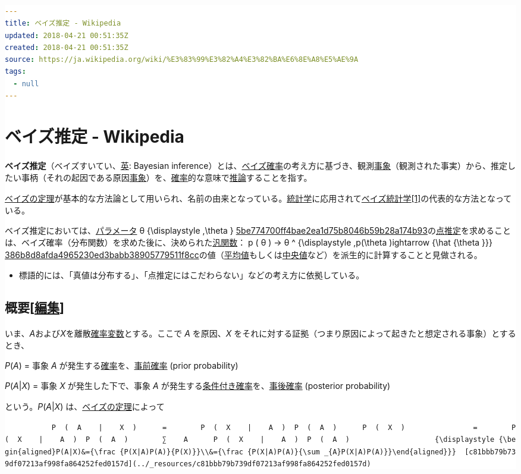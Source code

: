 ```yaml
---
title: ベイズ推定 - Wikipedia
updated: 2018-04-21 00:51:35Z
created: 2018-04-21 00:51:35Z
source: https://ja.wikipedia.org/wiki/%E3%83%99%E3%82%A4%E3%82%BA%E6%8E%A8%E5%AE%9A
tags:
  - null
---
```


# ベイズ推定 - Wikipedia

**ベイズ推定**（ベイズすいてい、[英](https://ja.wikipedia.org/wiki/%E8%8B%B1%E8%AA%9E): Bayesian inference）とは、[ベイズ確率](https://ja.wikipedia.org/wiki/%E3%83%99%E3%82%A4%E3%82%BA%E7%A2%BA%E7%8E%87)の考え方に基づき、観測[事象](https://ja.wikipedia.org/wiki/%E4%BA%8B%E8%B1%A1)（観測された事実）から、推定したい事柄（それの起因である原因[事象](https://ja.wikipedia.org/wiki/%E4%BA%8B%E8%B1%A1)）を、[確率](https://ja.wikipedia.org/wiki/%E7%A2%BA%E7%8E%87)的な意味で[推論](https://ja.wikipedia.org/wiki/%E6%8E%A8%E8%AB%96)することを指す。

[ベイズの定理](https://ja.wikipedia.org/wiki/%E3%83%99%E3%82%A4%E3%82%BA%E3%81%AE%E5%AE%9A%E7%90%86)が基本的な方法論として用いられ、名前の由来となっている。[統計学](https://ja.wikipedia.org/wiki/%E7%B5%B1%E8%A8%88%E5%AD%A6)に応用されて[ベイズ統計学](https://ja.wikipedia.org/wiki/%E3%83%99%E3%82%A4%E3%82%BA%E7%B5%B1%E8%A8%88%E5%AD%A6)[[1]](https://ja.wikipedia.org/wiki/%E3%83%99%E3%82%A4%E3%82%BA%E6%8E%A8%E5%AE%9A#cite_note-1)の代表的な方法となっている。

ベイズ推定においては、[パラメータ](https://ja.wikipedia.org/wiki/%E3%83%91%E3%83%A9%E3%83%A1%E3%83%BC%E3%82%BF)        θ      {\displaystyle \,\theta }  [5be774700ff4bae2ea1d75b8046b59b28a174b93](../_resources/5be774700ff4bae2ea1d75b8046b59b28a174b93)の[点推定](https://ja.wikipedia.org/wiki/%E7%82%B9%E6%8E%A8%E5%AE%9A)を求めることは、ベイズ確率（分布関数）を求めた後に、決められた[汎関数](https://ja.wikipedia.org/wiki/%E6%B1%8E%E9%96%A2%E6%95%B0)：        p  (  θ  )  →        θ  ^            {\displaystyle \,p(\theta )ightarrow {\hat {\theta }}}  [386b8d8afda4965230ed3babb38905779511f8cc](../_resources/386b8d8afda4965230ed3babb38905779511f8cc)の値（[平均値](https://ja.wikipedia.org/wiki/%E5%B9%B3%E5%9D%87%E5%80%A4)もしくは[中央値](https://ja.wikipedia.org/wiki/%E4%B8%AD%E5%A4%AE%E5%80%A4)など）を派生的に計算することと見做される。

- 標語的には、「真値は分布する」、「点推定にはこだわらない」などの考え方に依拠している。

## 概要[[編集](https://ja.wikipedia.org/w/index.php?title=%E3%83%99%E3%82%A4%E3%82%BA%E6%8E%A8%E5%AE%9A&action=edit&section=1)]

いま、*A*および*X*を離散[確率変数](https://ja.wikipedia.org/wiki/%E7%A2%BA%E7%8E%87%E5%A4%89%E6%95%B0)とする。ここで *A* を原因、*X* をそれに対する証拠（つまり原因によって起きたと想定される事象）とするとき、

*P*(*A*) = 事象 *A* が発生する[確率](https://ja.wikipedia.org/wiki/%E7%A2%BA%E7%8E%87)を、[事前確率](https://ja.wikipedia.org/wiki/%E4%BA%8B%E5%89%8D%E7%A2%BA%E7%8E%87) (prior probability)

*P*(*A*|*X*) = 事象 *X* が発生した下で、事象 *A* が発生する[条件付き確率](https://ja.wikipedia.org/wiki/%E6%9D%A1%E4%BB%B6%E4%BB%98%E3%81%8D%E7%A2%BA%E7%8E%87)を、[事後確率](https://ja.wikipedia.org/wiki/%E4%BA%8B%E5%BE%8C%E7%A2%BA%E7%8E%87) (posterior probability)

という。*P*(*A*|*X*) は、[ベイズの定理](https://ja.wikipedia.org/wiki/%E3%83%99%E3%82%A4%E3%82%BA%E3%81%AE%E5%AE%9A%E7%90%86)によって

               P  (  A    |    X  )      =        P  (  X    |    A  )  P  (  A  )      P  (  X  )                =        P  (  X    |    A  )  P  (  A  )        ∑    A      P  (  X    |    A  )  P  (  A  )                    {\displaystyle {\begin{aligned}P(A|X)&={\frac {P(X|A)P(A)}{P(X)}}\\&={\frac {P(X|A)P(A)}{\sum _{A}P(X|A)P(A)}}\end{aligned}}}  [c81bbb79b739df07213af998fa864252fed0157d](../_resources/c81bbb79b739df07213af998fa864252fed0157d)

